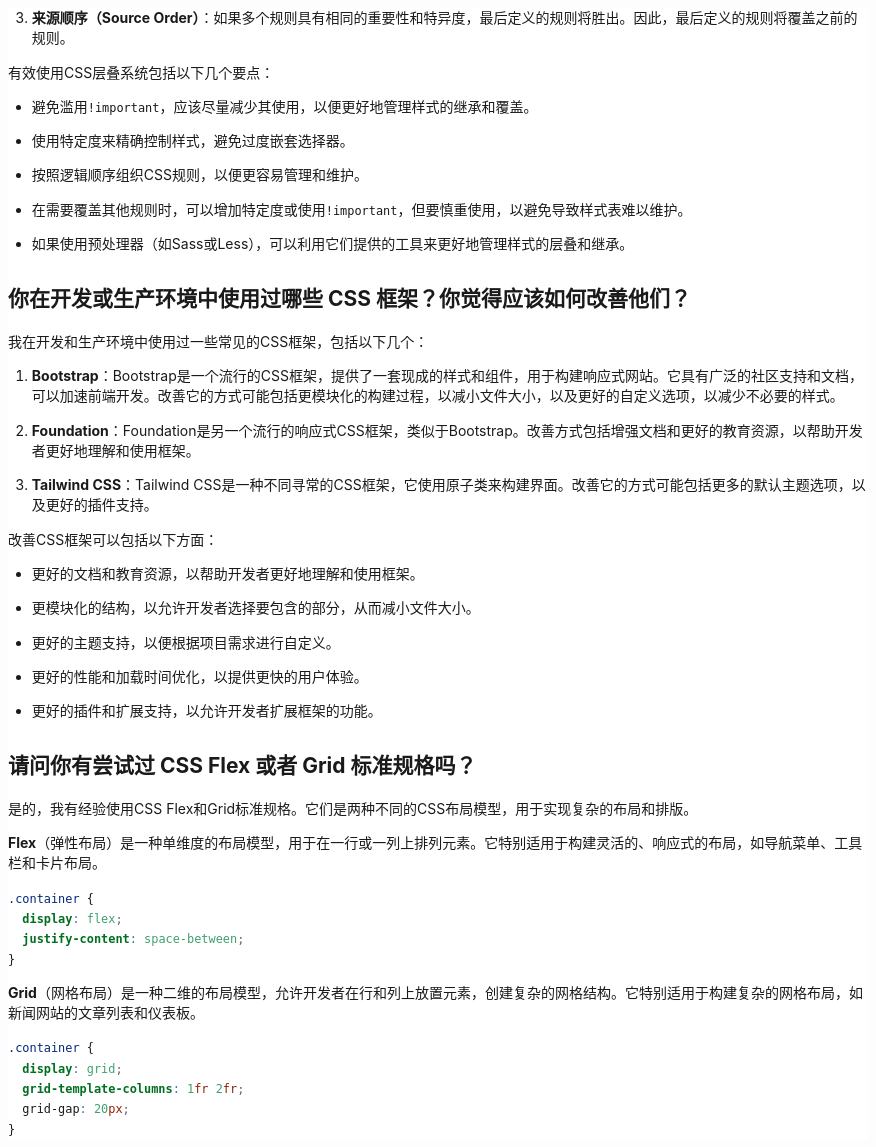 3. **来源顺序（Source Order）**：如果多个规则具有相同的重要性和特异度，最后定义的规则将胜出。因此，最后定义的规则将覆盖之前的规则。

有效使用CSS层叠系统包括以下几个要点：

- 避免滥用`!important`，应该尽量减少其使用，以便更好地管理样式的继承和覆盖。

- 使用特定度来精确控制样式，避免过度嵌套选择器。

- 按照逻辑顺序组织CSS规则，以便更容易管理和维护。

- 在需要覆盖其他规则时，可以增加特定度或使用`!important`，但要慎重使用，以避免导致样式表难以维护。

- 如果使用预处理器（如Sass或Less），可以利用它们提供的工具来更好地管理样式的层叠和继承。

## 你在开发或生产环境中使用过哪些 CSS 框架？你觉得应该如何改善他们？

我在开发和生产环境中使用过一些常见的CSS框架，包括以下几个：

1. **Bootstrap**：Bootstrap是一个流行的CSS框架，提供了一套现成的样式和组件，用于构建响应式网站。它具有广泛的社区支持和文档，可以加速前端开发。改善它的方式可能包括更模块化的构建过程，以减小文件大小，以及更好的自定义选项，以减少不必要的样式。

2. **Foundation**：Foundation是另一个流行的响应式CSS框架，类似于Bootstrap。改善方式包括增强文档和更好的教育资源，以帮助开发者更好地理解和使用框架。

3. **Tailwind CSS**：Tailwind CSS是一种不同寻常的CSS框架，它使用原子类来构建界面。改善它的方式可能包括更多的默认主题选项，以及更好的插件支持。

改善CSS框架可以包括以下方面：

- 更好的文档和教育资源，以帮助开发者更好地理解和使用框架。

- 更模块化的结构，以允许开发者选择要包含的部分，从而减小文件大小。

- 更好的主题支持，以便根据项目需求进行自定义。

- 更好的性能和加载时间优化，以提供更快的用户体验。

- 更好的插件和扩展支持，以允许开发者扩展框架的功能。

## 请问你有尝试过 CSS Flex 或者 Grid 标准规格吗？

是的，我有经验使用CSS Flex和Grid标准规格。它们是两种不同的CSS布局模型，用于实现复杂的布局和排版。

**Flex**（弹性布局）是一种单维度的布局模型，用于在一行或一列上排列元素。它特别适用于构建灵活的、响应式的布局，如导航菜单、工具栏和卡片布局。

```css
.container {
  display: flex;
  justify-content: space-between;
}
```

**Grid**（网格布局）是一种二维的布局模型，允许开发者在行和列上放置元素，创建复杂的网格结构。它特别适用于构建复杂的网格布局，如新闻网站的文章列表和仪表板。

```css
.container {
  display: grid;
  grid-template-columns: 1fr 2fr;
  grid-gap: 20px;
}
```
